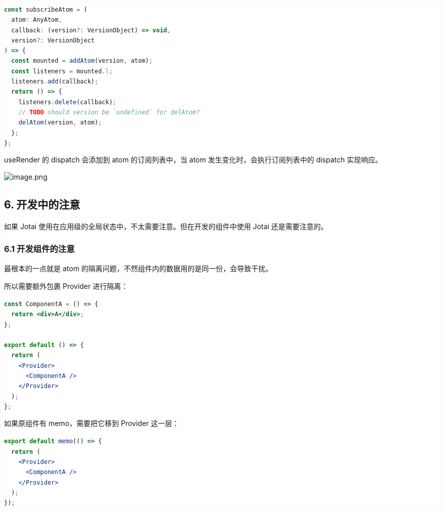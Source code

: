 ```js
const subscribeAtom = (
  atom: AnyAtom,
  callback: (version?: VersionObject) => void,
  version?: VersionObject
) => {
  const mounted = addAtom(version, atom);
  const listeners = mounted.l;
  listeners.add(callback);
  return () => {
    listeners.delete(callback);
    // TODO should version be `undefined` for delAtom?
    delAtom(version, atom);
  };
};
```

useRender 的 dispatch 会添加到 atom 的订阅列表中，当 atom 发生变化时，会执行订阅列表中的 dispatch 实现响应。

![image.png](https://p9-juejin.byteimg.com/tos-cn-i-k3u1fbpfcp/2f8a7fa6402c47f6b26de1442fdfb22b~tplv-k3u1fbpfcp-zoom-in-crop-mark:4536:0:0:0.awebp?)

## 6\. 开发中的注意

如果 Jotai 使用在应用级的全局状态中，不太需要注意。但在开发的组件中使用 Jotai 还是需要注意的。

### 6.1 开发组件的注意

最根本的一点就是 atom 的隔离问题，不然组件内的数据用的是同一份，会导致干扰。

所以需要额外包裹 Provider 进行隔离：

```jsx
const ComponentA = () => {
  return <div>A</div>;
};

export default () => {
  return (
    <Provider>
      <ComponentA />
    </Provider>
  );
};
```

如果原组件有 memo，需要把它移到 Provider 这一层：

```jsx
export default memo(() => {
  return (
    <Provider>
      <ComponentA />
    </Provider>
  );
});
```
